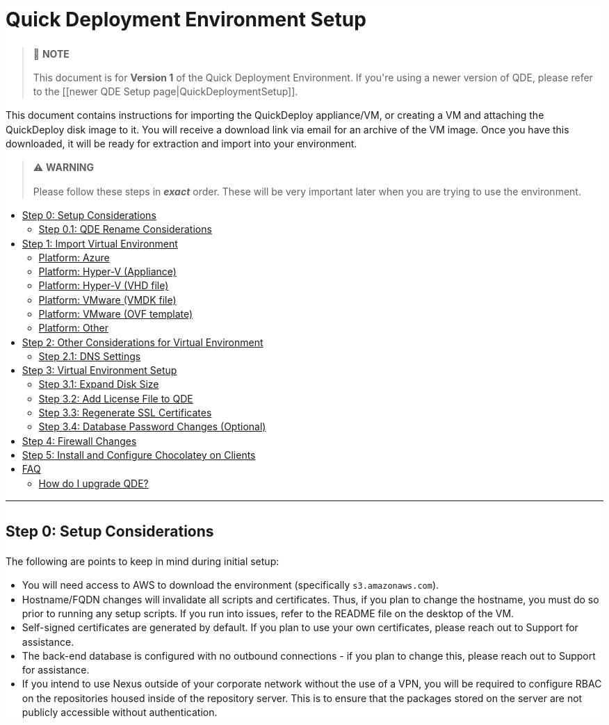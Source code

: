 # Quick Deployment Environment Setup

> :memo: **NOTE**
>
> This document is for **Version 1** of the Quick Deployment Environment.
> If you're using a newer version of QDE, please refer to the [[newer QDE Setup page|QuickDeploymentSetup]].

This document contains instructions for importing the QuickDeploy appliance/VM, or creating a VM and attaching the QuickDeploy disk image to it.
You will receive a download link via email for an archive of the VM image. Once you have this downloaded, it will be ready for extraction and import into your environment.

> :warning: **WARNING**
>
> Please follow these steps in ***exact*** order. These will be very important later when you are trying to use the environment.



- [Step 0: Setup Considerations](#step-0-setup-considerations)
  - [Step 0.1: QDE Rename Considerations](#step-01-qde-rename-considerations)
- [Step 1: Import Virtual Environment](#step-1-import-virtual-environment)
  - [Platform: Azure](#platform-azure)
  - [Platform: Hyper-V (Appliance)](#platform-hyper-v-appliance)
  - [Platform: Hyper-V (VHD file)](#platform-hyper-v-vhd-file)
  - [Platform: VMware (VMDK file)](#platform-vmware-vmdk-file)
  - [Platform: VMware (OVF template)](#platform-vmware-ovf-template)
  - [Platform: Other](#platform-other)
- [Step 2: Other Considerations for Virtual Environment](#step-2-other-considerations-for-virtual-environment)
  - [Step 2.1: DNS Settings](#step-21-dns-settings)
- [Step 3: Virtual Environment Setup](#step-3-virtual-environment-setup)
  - [Step 3.1: Expand Disk Size](#step-31-expand-disk-size)
  - [Step 3.2: Add License File to QDE](#step-32-add-license-file-to-qde)
  - [Step 3.3: Regenerate SSL Certificates](#step-33-regenerate-ssl-certificates)
  - [Step 3.4: Database Password Changes (Optional)](#step-34-database-password-changes-optional)
- [Step 4: Firewall Changes](#step-4-firewall-changes)
- [Step 5: Install and Configure Chocolatey on Clients](#step-5-install-and-configure-chocolatey-on-clients)
- [FAQ](#faq)
  - [How do I upgrade QDE?](#how-do-i-upgrade-qde)



___
## Step 0: Setup Considerations
The following are points to keep in mind during initial setup:

* You will need access to AWS to download the environment (specifically `s3.amazonaws.com`).
* Hostname/FQDN changes will invalidate all scripts and certificates.
  Thus, if you plan to change the hostname, you must do so prior to running any setup scripts.
  If you run into issues, refer to the README file on the desktop of the VM.
* Self-signed certificates are generated by default.
  If you plan to use your own certificates, please reach out to Support for assistance.
* The back-end database is configured with no outbound connections - if you plan to change this, please reach out to Support for assistance.
* If you intend to use Nexus outside of your corporate network without the use of a VPN, you will be required to configure RBAC on the repositories housed inside of the repository server.
  This is to ensure that the packages stored on the server are not publicly accessible without authentication.
